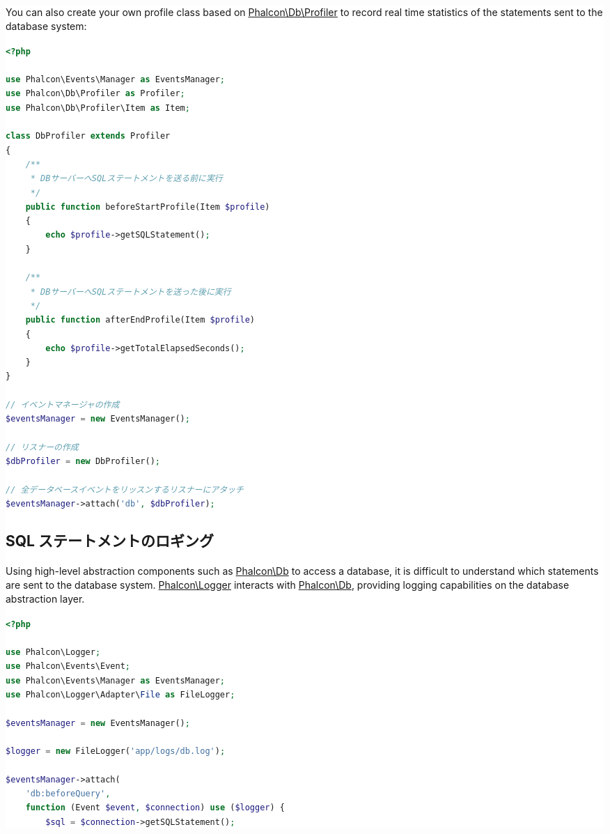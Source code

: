 You can also create your own profile class based on [Phalcon\Db\Profiler](api/Phalcon_Db) to record real time statistics of the statements sent to the database system:

```php
<?php

use Phalcon\Events\Manager as EventsManager;
use Phalcon\Db\Profiler as Profiler;
use Phalcon\Db\Profiler\Item as Item;

class DbProfiler extends Profiler
{
    /**
     * DBサーバーへSQLステートメントを送る前に実行
     */
    public function beforeStartProfile(Item $profile)
    {
        echo $profile->getSQLStatement();
    }

    /**
     * DBサーバーへSQLステートメントを送った後に実行
     */
    public function afterEndProfile(Item $profile)
    {
        echo $profile->getTotalElapsedSeconds();
    }
}

// イベントマネージャの作成
$eventsManager = new EventsManager();

// リスナーの作成
$dbProfiler = new DbProfiler();

// 全データベースイベントをリッスンするリスナーにアタッチ
$eventsManager->attach('db', $dbProfiler);
```

<a name='logging-statements'></a>

## SQL ステートメントのロギング

Using high-level abstraction components such as [Phalcon\Db](api/Phalcon_Db) to access a database, it is difficult to understand which statements are sent to the database system. [Phalcon\Logger](api/Phalcon_Logger) interacts with [Phalcon\Db](api/Phalcon_Db), providing logging capabilities on the database abstraction layer.

```php
<?php

use Phalcon\Logger;
use Phalcon\Events\Event;
use Phalcon\Events\Manager as EventsManager;
use Phalcon\Logger\Adapter\File as FileLogger;

$eventsManager = new EventsManager();

$logger = new FileLogger('app/logs/db.log');

$eventsManager->attach(
    'db:beforeQuery',
    function (Event $event, $connection) use ($logger) {
        $sql = $connection->getSQLStatement();

```